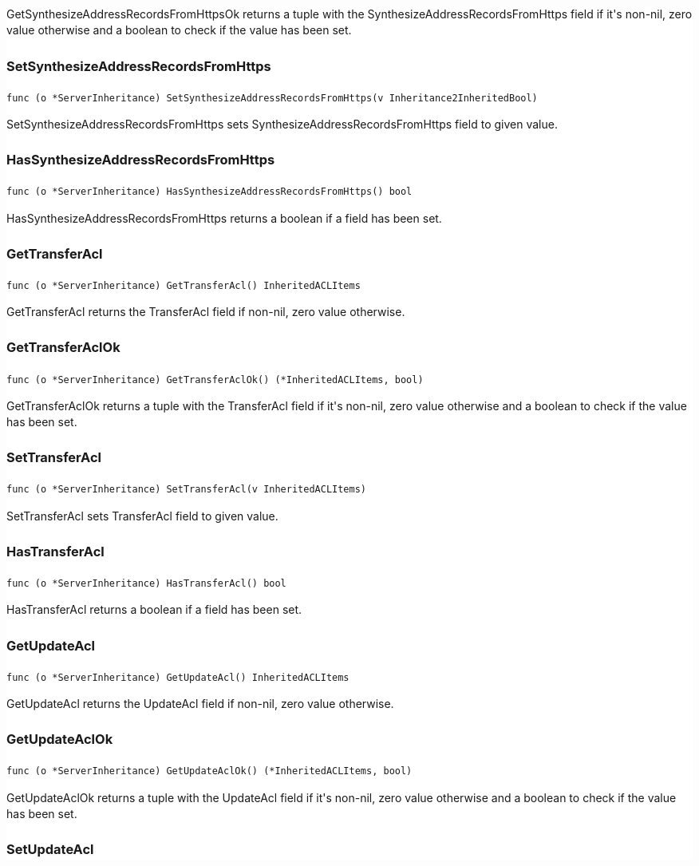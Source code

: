 GetSynthesizeAddressRecordsFromHttpsOk returns a tuple with the SynthesizeAddressRecordsFromHttps field if it's non-nil, zero value otherwise
and a boolean to check if the value has been set.

### SetSynthesizeAddressRecordsFromHttps

`func (o *ServerInheritance) SetSynthesizeAddressRecordsFromHttps(v Inheritance2InheritedBool)`

SetSynthesizeAddressRecordsFromHttps sets SynthesizeAddressRecordsFromHttps field to given value.

### HasSynthesizeAddressRecordsFromHttps

`func (o *ServerInheritance) HasSynthesizeAddressRecordsFromHttps() bool`

HasSynthesizeAddressRecordsFromHttps returns a boolean if a field has been set.

### GetTransferAcl

`func (o *ServerInheritance) GetTransferAcl() InheritedACLItems`

GetTransferAcl returns the TransferAcl field if non-nil, zero value otherwise.

### GetTransferAclOk

`func (o *ServerInheritance) GetTransferAclOk() (*InheritedACLItems, bool)`

GetTransferAclOk returns a tuple with the TransferAcl field if it's non-nil, zero value otherwise
and a boolean to check if the value has been set.

### SetTransferAcl

`func (o *ServerInheritance) SetTransferAcl(v InheritedACLItems)`

SetTransferAcl sets TransferAcl field to given value.

### HasTransferAcl

`func (o *ServerInheritance) HasTransferAcl() bool`

HasTransferAcl returns a boolean if a field has been set.

### GetUpdateAcl

`func (o *ServerInheritance) GetUpdateAcl() InheritedACLItems`

GetUpdateAcl returns the UpdateAcl field if non-nil, zero value otherwise.

### GetUpdateAclOk

`func (o *ServerInheritance) GetUpdateAclOk() (*InheritedACLItems, bool)`

GetUpdateAclOk returns a tuple with the UpdateAcl field if it's non-nil, zero value otherwise
and a boolean to check if the value has been set.

### SetUpdateAcl
